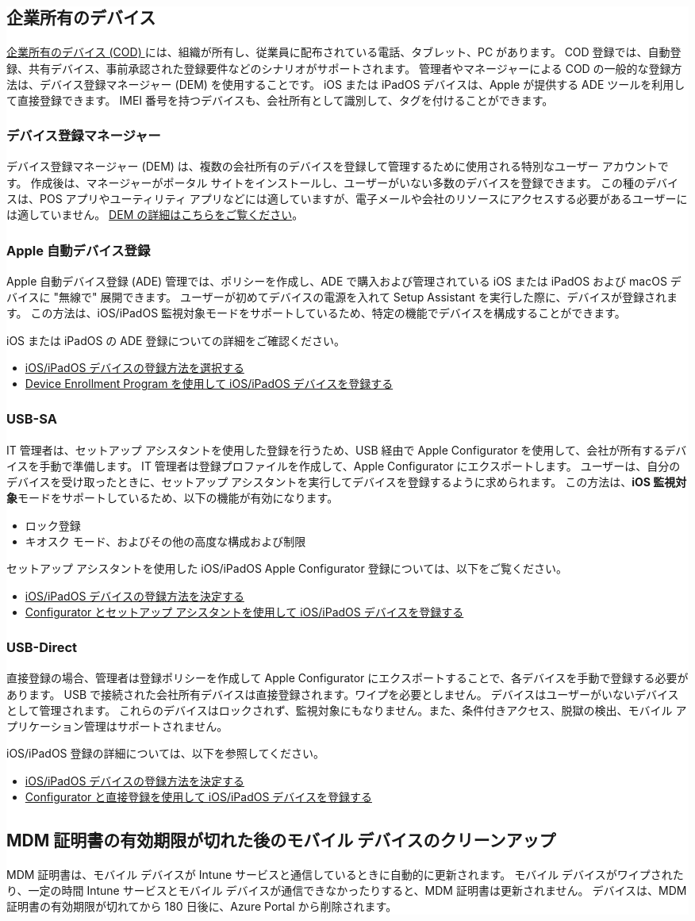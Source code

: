 ## <a name="corporate-owned-device"></a>企業所有のデバイス
[企業所有のデバイス (COD) ](corporate-identifiers-add.md)には、組織が所有し、従業員に配布されている電話、タブレット、PC があります。 COD 登録では、自動登録、共有デバイス、事前承認された登録要件などのシナリオがサポートされます。 管理者やマネージャーによる COD の一般的な登録方法は、デバイス登録マネージャー (DEM) を使用することです。 iOS または iPadOS デバイスは、Apple が提供する ADE ツールを利用して直接登録できます。 IMEI 番号を持つデバイスも、会社所有として識別して、タグを付けることができます。

### <a name="device-enrollment-manager"></a>デバイス登録マネージャー
デバイス登録マネージャー (DEM) は、複数の会社所有のデバイスを登録して管理するために使用される特別なユーザー アカウントです。 作成後は、マネージャーがポータル サイトをインストールし、ユーザーがいない多数のデバイスを登録できます。 この種のデバイスは、POS アプリやユーティリティ アプリなどには適していますが、電子メールや会社のリソースにアクセスする必要があるユーザーには適していません。 [DEM の詳細はこちらをご覧ください](device-enrollment-manager-enroll.md)。

### <a name="apple-automated-device-enrollment"></a>Apple 自動デバイス登録
Apple 自動デバイス登録 (ADE) 管理では、ポリシーを作成し、ADE で購入および管理されている iOS または iPadOS および macOS デバイスに "無線で" 展開できます。 ユーザーが初めてデバイスの電源を入れて Setup Assistant を実行した際に、デバイスが登録されます。 この方法は、iOS/iPadOS 監視対象モードをサポートしているため、特定の機能でデバイスを構成することができます。

iOS または iPadOS の ADE 登録についての詳細をご確認ください。

- [iOS/iPadOS デバイスの登録方法を選択する](ios-enroll.md)
- [Device Enrollment Program を使用して iOS/iPadOS デバイスを登録する](device-enrollment-program-enroll-ios.md)

### <a name="usb-sa"></a>USB-SA
IT 管理者は、セットアップ アシスタントを使用した登録を行うため、USB 経由で Apple Configurator を使用して、会社が所有するデバイスを手動で準備します。 IT 管理者は登録プロファイルを作成して、Apple Configurator にエクスポートします。 ユーザーは、自分のデバイスを受け取ったときに、セットアップ アシスタントを実行してデバイスを登録するように求められます。 この方法は、**iOS 監視対象**モードをサポートしているため、以下の機能が有効になります。
- ロック登録
- キオスク モード、およびその他の高度な構成および制限

セットアップ アシスタントを使用した iOS/iPadOS Apple Configurator 登録については、以下をご覧ください。

- [iOS/iPadOS デバイスの登録方法を決定する](ios-enroll.md)
- [Configurator とセットアップ アシスタントを使用して iOS/iPadOS デバイスを登録する](apple-configurator-enroll-ios.md)

### <a name="usb-direct"></a>USB-Direct
直接登録の場合、管理者は登録ポリシーを作成して Apple Configurator にエクスポートすることで、各デバイスを手動で登録する必要があります。 USB で接続された会社所有デバイスは直接登録されます。ワイプを必要としません。 デバイスはユーザーがいないデバイスとして管理されます。 これらのデバイスはロックされず、監視対象にもなりません。また、条件付きアクセス、脱獄の検出、モバイル アプリケーション管理はサポートされません。

iOS/iPadOS 登録の詳細については、以下を参照してください。

- [iOS/iPadOS デバイスの登録方法を決定する](ios-enroll.md)
- [Configurator と直接登録を使用して iOS/iPadOS デバイスを登録する](apple-configurator-enroll-ios.md)

## <a name="mobile-device-cleanup-after-mdm-certificate-expiration"></a>MDM 証明書の有効期限が切れた後のモバイル デバイスのクリーンアップ

MDM 証明書は、モバイル デバイスが Intune サービスと通信しているときに自動的に更新されます。 モバイル デバイスがワイプされたり、一定の時間 Intune サービスとモバイル デバイスが通信できなかったりすると、MDM 証明書は更新されません。 デバイスは、MDM 証明書の有効期限が切れてから 180 日後に、Azure Portal から削除されます。

